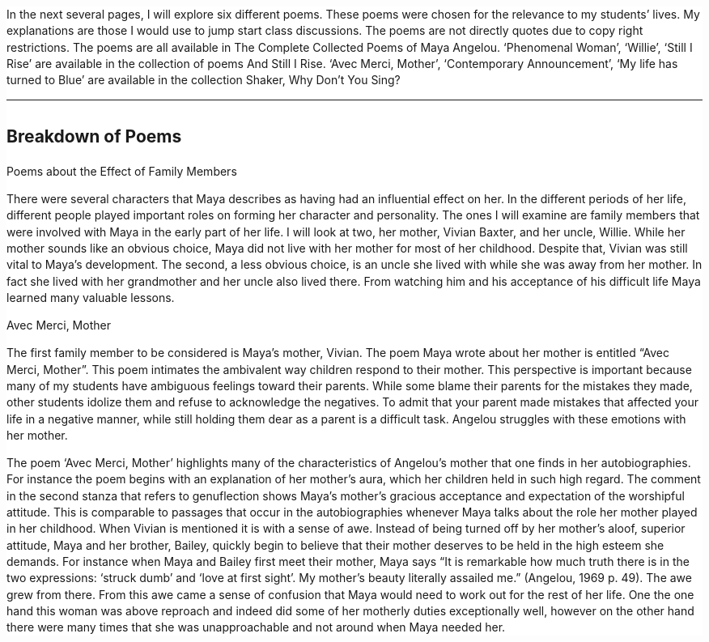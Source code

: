 In the next several pages, I will explore six different poems.  These poems were chosen for the relevance to my students’ lives.  My explanations are those I would use to jump start class discussions.  The poems are not directly quotes due to copy right restrictions.  The poems are all available in The Complete Collected Poems of Maya Angelou.  ‘Phenomenal Woman’, ‘Willie’, ‘Still I Rise’ are available in the collection of poems And Still I Rise.  ‘Avec Merci, Mother’, ‘Contemporary Announcement’, ‘My life has turned to Blue’ are available in the collection Shaker, Why Don’t You Sing?
</p>
<hr/>
<h2>
Breakdown of Poems
</h2>
<p>
Poems about the Effect of Family Members
</p>
<p>
There were several characters that Maya describes as having had an influential effect on her.  In the different periods of her life, different people played important roles on forming her character and personality.  The ones I will examine are family members that were involved with Maya in the early part of her life.  I will look at two, her mother, Vivian Baxter, and her uncle, Willie.  While her mother sounds like an obvious choice, Maya did not live with her mother for most of her childhood.  Despite that, Vivian was still vital to Maya’s development.  The second, a less obvious choice, is an uncle she lived with while she was away from her mother.  In fact she lived with her grandmother and her uncle also lived there.  From watching him and his acceptance of his difficult life Maya learned many valuable lessons.
</p>
<p>
<i>
</i>
</p>
<p>
Avec Merci, Mother
</p>
<p>
The first family member to be considered is Maya’s mother, Vivian.  The poem Maya wrote about her mother is entitled “Avec Merci, Mother”.  This poem intimates the ambivalent way children respond to their mother.  This perspective is important because many of my students have ambiguous feelings toward their parents.  While some blame their parents for the mistakes they made, other students idolize them and refuse to acknowledge the negatives.  To admit that your parent made mistakes that affected your life in a negative manner, while still holding them dear as a parent is a difficult task.  Angelou struggles with these emotions with her mother.
</p>
<p>
The poem ‘Avec Merci, Mother’ highlights many of the characteristics of Angelou’s mother that one finds in her autobiographies.  For instance the poem begins with an explanation of her mother’s aura, which her children held in such high regard.  The comment in the second stanza that refers to genuflection shows Maya’s mother’s gracious acceptance and expectation of the worshipful attitude.  This is comparable to passages that occur in the autobiographies whenever Maya talks about the role her mother played in her childhood.  When Vivian is mentioned it is with a sense of awe.  Instead of being turned off by her mother’s aloof, superior attitude, Maya and her brother, Bailey, quickly begin to believe that their mother deserves to be held in the high esteem she demands.  For instance when Maya and Bailey first meet their mother, Maya says “It is remarkable how much truth there is in the two expressions: ‘struck dumb’ and ‘love at first sight’.  My mother’s beauty literally assailed me.” (Angelou, 1969 p. 49).  The awe grew from there.  From this awe came a sense of confusion that Maya would need to work out for the rest of her life.  One the one hand this woman was above reproach and indeed did some of her motherly duties exceptionally well, however on the other hand there were many times that she was unapproachable and not around when Maya needed her.
</p>
<p>